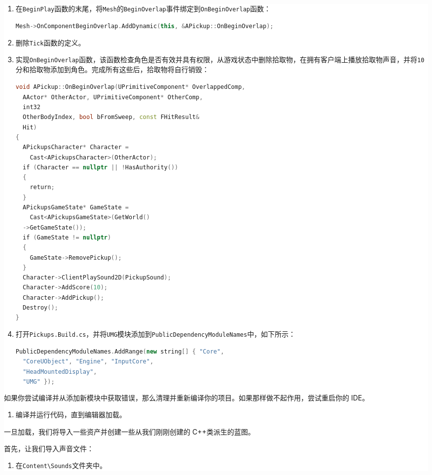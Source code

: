 1.  在`BeginPlay`函数的末尾，将`Mesh`的`BeginOverlap`事件绑定到`OnBeginOverlap`函数：

    ```cpp
    Mesh->OnComponentBeginOverlap.AddDynamic(this, &APickup::OnBeginOverlap);
    ```

1.  删除`Tick`函数的定义。

1.  实现`OnBeginOverlap`函数，该函数检查角色是否有效并具有权限，从游戏状态中删除拾取物，在拥有客户端上播放拾取物声音，并将`10`分和拾取物添加到角色。完成所有这些后，拾取物将自行销毁：

    ```cpp
    void APickup::OnBeginOverlap(UPrimitiveComponent* OverlappedComp, 
      AActor* OtherActor, UPrimitiveComponent* OtherComp, 
      int32 
      OtherBodyIndex, bool bFromSweep, const FHitResult& 
      Hit)
    {
      APickupsCharacter* Character = 
        Cast<APickupsCharacter>(OtherActor);
      if (Character == nullptr || !HasAuthority())
      {
        return;
      }
      APickupsGameState* GameState = 
        Cast<APickupsGameState>(GetWorld()
      ->GetGameState());
      if (GameState != nullptr)
      {
        GameState->RemovePickup();
      }
      Character->ClientPlaySound2D(PickupSound);
      Character->AddScore(10);
      Character->AddPickup();
      Destroy();
    }
    ```

1.  打开`Pickups.Build.cs`，并将`UMG`模块添加到`PublicDependencyModuleNames`中，如下所示：

    ```cpp
    PublicDependencyModuleNames.AddRange(new string[] { "Core", 
      "CoreUObject", "Engine", "InputCore", 
      "HeadMountedDisplay", 
      "UMG" });
    ```

如果你尝试编译并从添加新模块中获取错误，那么清理并重新编译你的项目。如果那样做不起作用，尝试重启你的 IDE。

1.  编译并运行代码，直到编辑器加载。

一旦加载，我们将导入一些资产并创建一些从我们刚刚创建的 C++类派生的蓝图。

首先，让我们导入声音文件：

1.  在`Content\Sounds`文件夹中。
